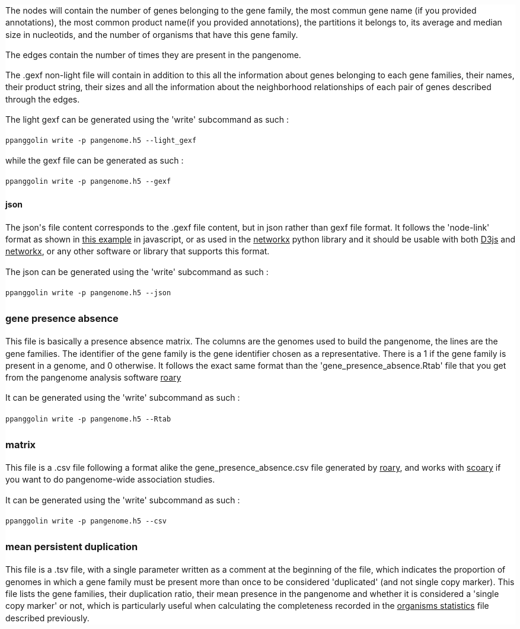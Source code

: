The nodes will contain the number of genes belonging to the gene family, the most commun gene name (if you provided annotations), the most common product name(if you provided annotations), the partitions it belongs to, its average and median size in nucleotids, and the number of organisms that have this gene family.

The edges contain the number of times they are present in the pangenome.

The .gexf non-light file will contain in addition to this all the information about genes belonging to each gene families, their names, their product string, their sizes and all the information about the neighborhood relationships of each pair of genes described through the edges.

The light gexf can be generated using the 'write' subcommand as such : 

`ppanggolin write -p pangenome.h5 --light_gexf`

while the gexf file can be generated as such : 

`ppanggolin write -p pangenome.h5 --gexf`

#### json
The json's file content corresponds to the .gexf file content, but in json rather than gexf file format. It follows the 'node-link' format as shown in [this example](https://observablehq.com/@d3/force-directed-graph) in javascript, or as used in the [networkx](https://networkx.github.io/documentation/stable/reference/readwrite/json_graph.html) python library and it should be usable with both [D3js](https://d3js.org/) and [networkx](https://networkx.github.io/documentation/stable/index.html), or any other software or library that supports this format.

The json can be generated using the 'write' subcommand as such : 

`ppanggolin write -p pangenome.h5 --json`

### gene presence absence

This file is basically a presence absence matrix. The columns are the genomes used to build the pangenome, the lines are the gene families. The identifier of the gene family is the gene identifier chosen as a representative.
 There is a 1 if the gene family is present in a genome, and 0 otherwise. It follows the exact same format than the 'gene_presence_absence.Rtab' file that you get from the pangenome analysis software [roary](https://sanger-pathogens.github.io/Roary/)

It can be generated using the 'write' subcommand as such : 

`ppanggolin write -p pangenome.h5 --Rtab`

### matrix

This file is a .csv file following a format alike the  gene_presence_absence.csv file generated by [roary](https://sanger-pathogens.github.io/Roary/), and works with [scoary](https://github.com/AdmiralenOla/Scoary) if you want to do pangenome-wide association studies.

It can be generated using the 'write' subcommand as such : 

`ppanggolin write -p pangenome.h5 --csv`

### mean persistent duplication

This file is a .tsv file, with a single parameter written as a comment at the beginning of the file, which indicates the proportion of genomes in which a gene family must be present more than once to be considered 'duplicated' (and not single copy marker).
This file lists the gene families, their duplication ratio, their mean presence in the pangenome and whether it is considered a 'single copy marker' or not, which is particularly useful when calculating the completeness recorded in the [organisms statistics](https://github.com/labgem/PPanGGOLiN/wiki/Outputs#organisms-statistics) file described previously.
